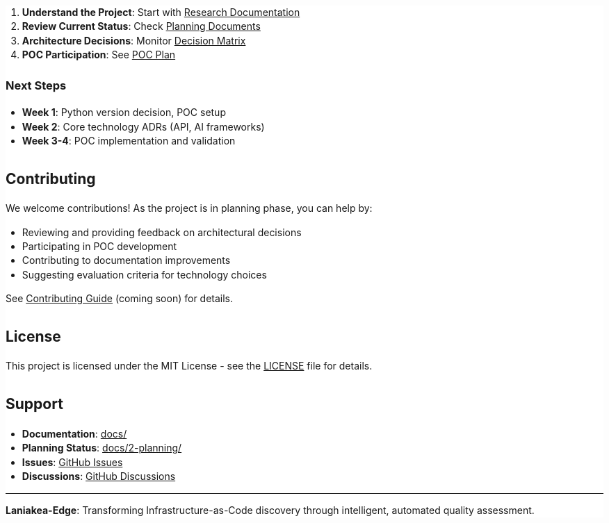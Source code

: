 1. **Understand the Project**: Start with [Research Documentation](docs/1-research/)
2. **Review Current Status**: Check [Planning Documents](docs/2-planning/)
3. **Architecture Decisions**: Monitor [Decision Matrix](docs/2-planning/decisions-matrix.md)
4. **POC Participation**: See [POC Plan](docs/2-planning/poc-plan.md)

### Next Steps

- **Week 1**: Python version decision, POC setup
- **Week 2**: Core technology ADRs (API, AI frameworks)
- **Week 3-4**: POC implementation and validation

## Contributing

We welcome contributions! As the project is in planning phase, you can help by:

- Reviewing and providing feedback on architectural decisions
- Participating in POC development
- Contributing to documentation improvements
- Suggesting evaluation criteria for technology choices

See [Contributing Guide](CONTRIBUTING.md) (coming soon) for details.

## License

This project is licensed under the MIT License - see the [LICENSE](LICENSE) file for details.

## Support

- **Documentation**: [docs/](docs/)
- **Planning Status**: [docs/2-planning/](docs/2-planning/)
- **Issues**: [GitHub Issues](https://github.com/your-org/laniakea-edge/issues)
- **Discussions**: [GitHub Discussions](https://github.com/your-org/laniakea-edge/discussions)

---

**Laniakea-Edge**: Transforming Infrastructure-as-Code discovery through intelligent, automated quality assessment.
